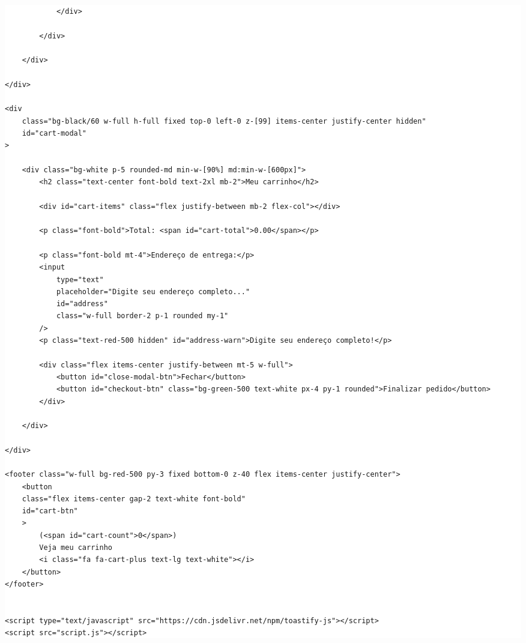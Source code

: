                </div>

            </div>

        </div>

    </div>

    <div 
        class="bg-black/60 w-full h-full fixed top-0 left-0 z-[99] items-center justify-center hidden"
        id="cart-modal"
    >

        <div class="bg-white p-5 rounded-md min-w-[90%] md:min-w-[600px]">
            <h2 class="text-center font-bold text-2xl mb-2">Meu carrinho</h2>

            <div id="cart-items" class="flex justify-between mb-2 flex-col"></div>

            <p class="font-bold">Total: <span id="cart-total">0.00</span></p>

            <p class="font-bold mt-4">Endereço de entrega:</p>
            <input
                type="text"
                placeholder="Digite seu endereço completo..."
                id="address"
                class="w-full border-2 p-1 rounded my-1"
            />
            <p class="text-red-500 hidden" id="address-warn">Digite seu endereço completo!</p>

            <div class="flex items-center justify-between mt-5 w-full">
                <button id="close-modal-btn">Fechar</button>
                <button id="checkout-btn" class="bg-green-500 text-white px-4 py-1 rounded">Finalizar pedido</button>
            </div>

        </div>

    </div>

    <footer class="w-full bg-red-500 py-3 fixed bottom-0 z-40 flex items-center justify-center">
        <button 
        class="flex items-center gap-2 text-white font-bold"
        id="cart-btn"
        >
            (<span id="cart-count">0</span>)
            Veja meu carrinho
            <i class="fa fa-cart-plus text-lg text-white"></i>
        </button>
    </footer>


    <script type="text/javascript" src="https://cdn.jsdelivr.net/npm/toastify-js"></script>
    <script src="script.js"></script>

</body>
</html>
